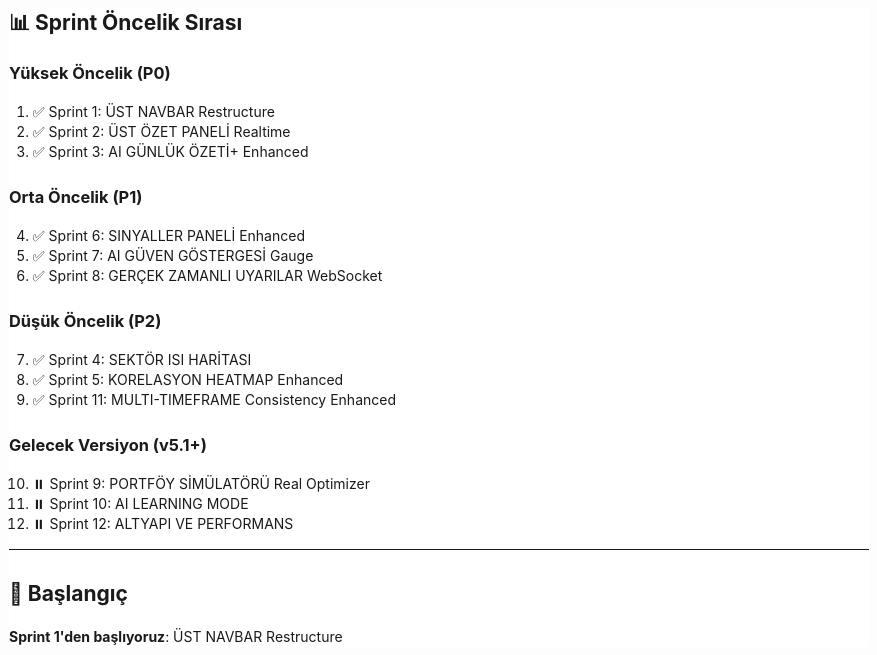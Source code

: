 
## 📊 Sprint Öncelik Sırası

### Yüksek Öncelik (P0)
1. ✅ Sprint 1: ÜST NAVBAR Restructure
2. ✅ Sprint 2: ÜST ÖZET PANELİ Realtime
3. ✅ Sprint 3: AI GÜNLÜK ÖZETİ+ Enhanced

### Orta Öncelik (P1)
4. ✅ Sprint 6: SINYALLER PANELİ Enhanced
5. ✅ Sprint 7: AI GÜVEN GÖSTERGESİ Gauge
6. ✅ Sprint 8: GERÇEK ZAMANLI UYARILAR WebSocket

### Düşük Öncelik (P2)
7. ✅ Sprint 4: SEKTÖR ISI HARİTASI
8. ✅ Sprint 5: KORELASYON HEATMAP Enhanced
9. ✅ Sprint 11: MULTI-TIMEFRAME Consistency Enhanced

### Gelecek Versiyon (v5.1+)
10. ⏸️ Sprint 9: PORTFÖY SİMÜLATÖRÜ Real Optimizer
11. ⏸️ Sprint 10: AI LEARNING MODE
12. ⏸️ Sprint 12: ALTYAPI VE PERFORMANS

---

## 🚀 Başlangıç

**Sprint 1'den başlıyoruz**: ÜST NAVBAR Restructure

